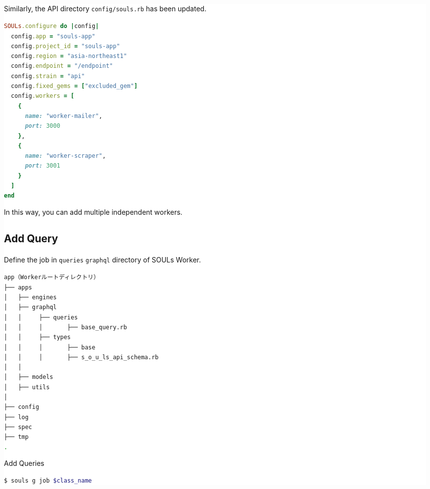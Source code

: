 Similarly, the API directory `config/souls.rb` has been updated.

```ruby:apps/api/config/souls.rb
SOULs.configure do |config|
  config.app = "souls-app"
  config.project_id = "souls-app"
  config.region = "asia-northeast1"
  config.endpoint = "/endpoint"
  config.strain = "api"
  config.fixed_gems = ["excluded_gem"]
  config.workers = [
    {
      name: "worker-mailer",
      port: 3000
    },
    {
      name: "worker-scraper",
      port: 3001
    }
  ]
end
```

In this way, you can add multiple independent workers.

## Add Query

Define the job in `queries` `graphql` directory of SOULs Worker.

```bash
app（Workerルートディレクトリ）
├── apps
│   ├── engines
│   ├── graphql
│   │     ├── queries
│   │     │       ├── base_query.rb
│   │     ├── types
│   │     │       ├── base
│   │     │       ├── s_o_u_ls_api_schema.rb
│   │
│   ├── models
│   ├── utils
│
├── config
├── log
├── spec
├── tmp
.
```

Add Queries

```bash
$ souls g job $class_name
```
